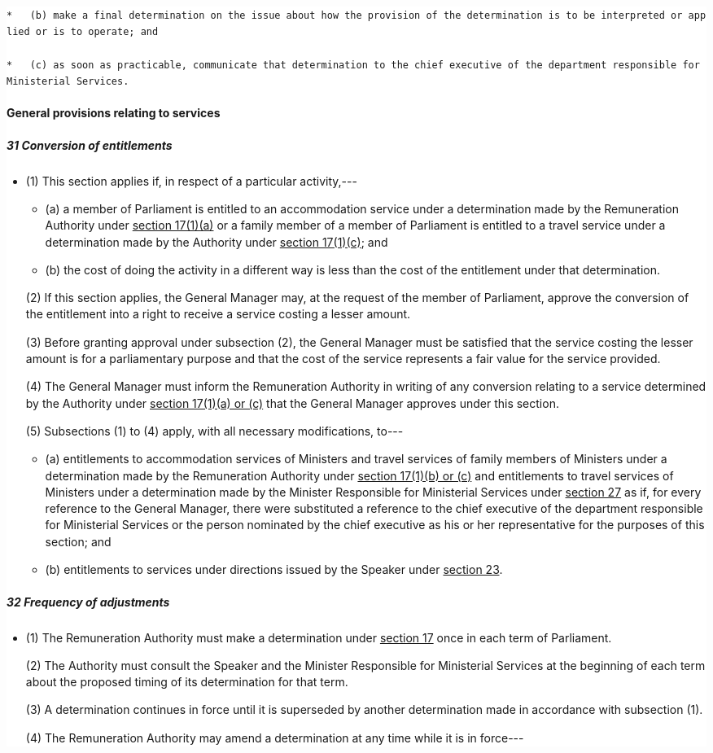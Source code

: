     *   (b) make a final determination on the issue about how the provision of the determination is to be interpreted or applied or is to operate; and
    
    *   (c) as soon as practicable, communicate that determination to the chief executive of the department responsible for Ministerial Services.
    
    

#### General provisions relating to services

##### 31 Conversion of entitlements
    
*   (1) This section applies if, in respect of a particular activity,---
        
    *   (a) a member of Parliament is entitled to an accommodation service under a determination made by the Remuneration Authority under [section 17(1)(a)][20] or a family member of a member of Parliament is entitled to a travel service under a determination made by the Authority under [section 17(1)(c)][20]; and
    
    *   (b) the cost of doing the activity in a different way is less than the cost of the entitlement under that determination.
    
    (2) If this section applies, the General Manager may, at the request of the member of Parliament, approve the conversion of the entitlement into a right to receive a service costing a lesser amount.
    
    (3) Before granting approval under subsection (2), the General Manager must be satisfied that the service costing the lesser amount is for a parliamentary purpose and that the cost of the service represents a fair value for the service provided.
    
    (4) The General Manager must inform the Remuneration Authority in writing of any conversion relating to a service determined by the Authority under [section 17(1)(a) or (c)][20] that the General Manager approves under this section. 
    
    (5) Subsections (1) to (4) apply, with all necessary modifications, to---
        
    *   (a) entitlements to accommodation services of Ministers and travel services of family members of Ministers under a determination made by the Remuneration Authority under [section 17(1)(b) or (c)][20] and entitlements to travel services of Ministers under a determination made by the Minister Responsible for Ministerial Services under [section 27][32] as if, for every reference to the General Manager, there were substituted a reference to the chief executive of the department responsible for Ministerial Services or the person nominated by the chief executive as his or her representative for the purposes of this section; and
    
    *   (b) entitlements to services under directions issued by the Speaker under [section 23][27].
    
    

##### 32 Frequency of adjustments
    
*   (1) The Remuneration Authority must make a determination under [section 17][20] once in each term of Parliament.
    
    (2) The Authority must consult the Speaker and the Minister Responsible for Ministerial Services at the beginning of each term about the proposed timing of its determination for that term.
    
    (3) A determination continues in force until it is superseded by another determination made in accordance with subsection (1).
    
    (4) The Remuneration Authority may amend a determination at any time while it is in force---
        

[0]: http://www.legislation.govt.nz/act/public/2013/0093/latest/whole.html#DLM4034226
[1]: http://www.legislation.govt.nz/act/public/2013/0093/latest/whole.html#DLM5719318
[2]: http://www.legislation.govt.nz/act/public/2013/0093/latest/whole.html#DLM4034228
[3]: http://www.legislation.govt.nz/act/public/2013/0093/latest/whole.html#DLM5279201
[4]: http://www.legislation.govt.nz/act/public/2013/0093/latest/whole.html#DLM4034230
[5]: http://www.legislation.govt.nz/act/public/2013/0093/latest/whole.html#DLM4034231
[6]: http://www.legislation.govt.nz/act/public/2013/0093/latest/whole.html#DLM4034266
[7]: http://www.legislation.govt.nz/act/public/2013/0093/latest/whole.html#DLM4034268
[8]: http://www.legislation.govt.nz/act/public/2013/0093/latest/whole.html#DLM4034269
[9]: http://www.legislation.govt.nz/act/public/2013/0093/latest/whole.html#DLM4034270
[10]: http://www.legislation.govt.nz/act/public/2013/0093/latest/whole.html#DLM4034271
[11]: http://www.legislation.govt.nz/act/public/2013/0093/latest/whole.html#DLM4034272
[12]: http://www.legislation.govt.nz/act/public/2013/0093/latest/whole.html#DLM4034273
[13]: http://www.legislation.govt.nz/act/public/2013/0093/latest/whole.html#DLM4034274
[14]: http://www.legislation.govt.nz/act/public/2013/0093/latest/whole.html#DLM4034275
[15]: http://www.legislation.govt.nz/act/public/2013/0093/latest/whole.html#DLM5279214
[16]: http://www.legislation.govt.nz/act/public/2013/0093/latest/whole.html#DLM4034277
[17]: http://www.legislation.govt.nz/act/public/2013/0093/latest/whole.html#DLM4034278
[18]: http://www.legislation.govt.nz/act/public/2013/0093/latest/whole.html#DLM4034280
[19]: http://www.legislation.govt.nz/act/public/2013/0093/latest/whole.html#DLM4034281
[20]: http://www.legislation.govt.nz/act/public/2013/0093/latest/whole.html#DLM4034282
[21]: http://www.legislation.govt.nz/act/public/2013/0093/latest/whole.html#DLM4034284
[22]: http://www.legislation.govt.nz/act/public/2013/0093/latest/whole.html#DLM4034285
[23]: http://www.legislation.govt.nz/act/public/2013/0093/latest/whole.html#DLM4034286
[24]: http://www.legislation.govt.nz/act/public/2013/0093/latest/whole.html#DLM4034287
[25]: http://www.legislation.govt.nz/act/public/2013/0093/latest/whole.html#DLM4034288
[26]: http://www.legislation.govt.nz/act/public/2013/0093/latest/whole.html#DLM4034289
[27]: http://www.legislation.govt.nz/act/public/2013/0093/latest/whole.html#DLM4034290
[28]: http://www.legislation.govt.nz/act/public/2013/0093/latest/whole.html#DLM4034291
[29]: http://www.legislation.govt.nz/act/public/2013/0093/latest/whole.html#DLM4034292
[30]: http://www.legislation.govt.nz/act/public/2013/0093/latest/whole.html#DLM4034293
[31]: http://www.legislation.govt.nz/act/public/2013/0093/latest/whole.html#DLM5279215
[32]: http://www.legislation.govt.nz/act/public/2013/0093/latest/whole.html#DLM5224500
[33]: http://www.legislation.govt.nz/act/public/2013/0093/latest/whole.html#DLM5225800
[34]: http://www.legislation.govt.nz/act/public/2013/0093/latest/whole.html#DLM5225801
[35]: http://www.legislation.govt.nz/act/public/2013/0093/latest/whole.html#DLM5225802
[36]: http://www.legislation.govt.nz/act/public/2013/0093/latest/whole.html#DLM5240202
[37]: http://www.legislation.govt.nz/act/public/2013/0093/latest/whole.html#DLM4034295
[38]: http://www.legislation.govt.nz/act/public/2013/0093/latest/whole.html#DLM4034296
[39]: http://www.legislation.govt.nz/act/public/2013/0093/latest/whole.html#DLM4034297
[40]: http://www.legislation.govt.nz/act/public/2013/0093/latest/whole.html#DLM4034298
[41]: http://www.legislation.govt.nz/act/public/2013/0093/latest/whole.html#DLM4034299
[42]: http://www.legislation.govt.nz/act/public/2013/0093/latest/whole.html#DLM4034601
[43]: http://www.legislation.govt.nz/act/public/2013/0093/latest/whole.html#DLM4034602
[44]: http://www.legislation.govt.nz/act/public/2013/0093/latest/whole.html#DLM4034603
[45]: http://www.legislation.govt.nz/act/public/2013/0093/latest/whole.html#DLM4034604
[46]: http://www.legislation.govt.nz/act/public/2013/0093/latest/whole.html#DLM4034605
[47]: http://www.legislation.govt.nz/act/public/2013/0093/latest/whole.html#DLM4034606
[48]: http://www.legislation.govt.nz/act/public/2013/0093/latest/whole.html#DLM4034607
[49]: http://www.legislation.govt.nz/act/public/2013/0093/latest/whole.html#DLM4034608
[50]: http://www.legislation.govt.nz/act/public/2013/0093/latest/whole.html#DLM4034609
[51]: http://www.legislation.govt.nz/act/public/2013/0093/latest/whole.html#DLM4034610
[52]: http://www.legislation.govt.nz/act/public/2013/0093/latest/whole.html#DLM4034613
[53]: http://www.legislation.govt.nz/act/public/2013/0093/latest/whole.html#DLM4034614
[54]: http://www.legislation.govt.nz/act/public/2013/0093/latest/whole.html#DLM4034615
[55]: http://www.legislation.govt.nz/act/public/2013/0093/latest/whole.html#DLM4034616
[56]: http://www.legislation.govt.nz/act/public/2013/0093/latest/whole.html#DLM4034617
[57]: http://www.legislation.govt.nz/act/public/2013/0093/latest/whole.html#DLM4034618
[58]: http://www.legislation.govt.nz/act/public/2013/0093/latest/whole.html#DLM4034619
[59]: http://www.legislation.govt.nz/act/public/2013/0093/latest/whole.html#DLM4034620
[60]: http://www.legislation.govt.nz/act/public/2013/0093/latest/whole.html#DLM4034621
[61]: http://www.legislation.govt.nz/act/public/2013/0093/latest/whole.html#DLM4034623
[62]: http://www.legislation.govt.nz/act/public/2013/0093/latest/whole.html#DLM4034624
[63]: http://www.legislation.govt.nz/act/public/2013/0093/latest/whole.html#DLM4034625
[64]: http://www.legislation.govt.nz/act/public/2013/0093/latest/whole.html#DLM4034630
[65]: http://www.legislation.govt.nz/act/public/2013/0093/latest/whole.html#DLM4034631
[66]: http://www.legislation.govt.nz/act/public/2013/0093/latest/whole.html#DLM4034632
[67]: http://www.legislation.govt.nz/act/public/2013/0093/latest/whole.html#DLM4034633
[68]: http://www.legislation.govt.nz/act/public/2013/0093/latest/whole.html#DLM4034634
[69]: http://www.legislation.govt.nz/act/public/2013/0093/latest/whole.html#DLM4034635
[70]: http://www.legislation.govt.nz/act/public/2013/0093/latest/whole.html#DLM4034636
[71]: http://www.legislation.govt.nz/act/public/2013/0093/latest/whole.html#DLM4034637
[72]: http://www.legislation.govt.nz/act/public/2013/0093/latest/whole.html#DLM4034638
[73]: http://www.legislation.govt.nz/act/public/2013/0093/latest/whole.html#DLM4034639
[74]: http://www.legislation.govt.nz/act/public/2013/0093/latest/whole.html#DLM4034640
[75]: http://www.legislation.govt.nz/act/public/2013/0093/latest/whole.html#DLM4034641
[76]: http://www.legislation.govt.nz/act/public/2013/0093/latest/whole.html#DLM4034642
[77]: http://www.legislation.govt.nz/act/public/2013/0093/latest/whole.html#DLM4034643
[78]: http://www.legislation.govt.nz/act/public/2013/0093/latest/whole.html#DLM4034646
[79]: http://www.legislation.govt.nz/act/public/2013/0093/latest/whole.html#DLM4034647
[80]: http://www.legislation.govt.nz/act/public/2013/0093/latest/whole.html#DLM4034648
[81]: http://www.legislation.govt.nz/act/public/2013/0093/latest/whole.html#DLM4034649
[82]: http://www.legislation.govt.nz/act/public/2013/0093/latest/whole.html#DLM4034650
[83]: http://www.legislation.govt.nz/act/public/2013/0093/latest/whole.html#DLM4034651
[84]: http://www.legislation.govt.nz/act/public/2013/0093/latest/whole.html#DLM4034652
[85]: http://www.legislation.govt.nz/act/public/2013/0093/latest/whole.html#DLM4034653
[86]: http://www.legislation.govt.nz/act/public/2013/0093/latest/whole.html#DLM5279216
[87]: http://www.legislation.govt.nz/act/public/2013/0093/latest/whole.html#DLM4034654
[88]: http://www.legislation.govt.nz/act/public/2013/0093/latest/whole.html#DLM5279217
[89]: http://www.legislation.govt.nz/act/public/2013/0093/latest/whole.html#DLM4034655
[90]: http://www.legislation.govt.nz/act/public/2013/0093/latest/whole.html#DLM4034656
[91]: http://www.legislation.govt.nz/act/public/2013/0093/latest/whole.html#DLM5279220
[92]: http://www.legislation.govt.nz/act/public/2013/0093/latest/whole.html#DLM5719319
[93]: http://www.legislation.govt.nz/act/public/2013/0093/latest/whole.html#DLM5719321
[94]: http://www.legislation.govt.nz/act/public/2013/0093/latest/whole.html#DLM4034658
[95]: http://www.legislation.govt.nz/act/public/2013/0093/latest/whole.html#DLM4034661
[96]: http://www.legislation.govt.nz/act/public/2013/0093/latest/whole.html#DLM4034662
[97]: http://www.legislation.govt.nz/act/public/2013/0093/latest/link.aspx?id=DLM32049
[98]: http://www.legislation.govt.nz/act/public/2013/0093/latest/link.aspx?id=DLM15645
[99]: http://www.legislation.govt.nz/act/public/2013/0093/latest/link.aspx?id=DLM55846
[100]: http://www.legislation.govt.nz/act/public/2013/0093/latest/link.aspx?id=DLM15674
[101]: http://www.legislation.govt.nz/act/public/2013/0093/latest/link.aspx?id=DLM94241
[102]: http://www.legislation.govt.nz/act/public/2013/0093/latest/link.aspx?id=DLM15688
[103]: http://www.legislation.govt.nz/act/public/2013/0093/latest/link.aspx?id=DLM15690
[104]: http://www.legislation.govt.nz/act/public/2013/0093/latest/link.aspx?id=DLM16181
[105]: http://www.legislation.govt.nz/act/public/2013/0093/latest/link.aspx?id=DLM16199
[106]: http://www.legislation.govt.nz/act/public/2013/0093/latest/link.aspx?id=DLM16414
[107]: http://www.legislation.govt.nz/act/public/2013/0093/latest/link.aspx?id=DLM32410
[108]: http://www.legislation.govt.nz/act/public/2013/0093/latest/link.aspx?id=DLM15697
[109]: http://www.legislation.govt.nz/act/public/2013/0093/latest/link.aspx?id=DLM16152
[110]: http://www.legislation.govt.nz/act/public/2013/0093/latest/link.aspx?id=DLM16161
[111]: http://www.legislation.govt.nz/act/public/2013/0093/latest/link.aspx?id=DLM307518
[112]: http://www.legislation.govt.nz/act/public/2013/0093/latest/link.aspx?id=DLM32414
[113]: http://www.legislation.govt.nz/act/public/2013/0093/latest/link.aspx?id=DLM310449
[114]: http://www.legislation.govt.nz/act/public/2013/0093/latest/link.aspx?id=DLM32418
[115]: http://www.legislation.govt.nz/act/public/2013/0093/latest/link.aspx?id=DLM32421
[116]: http://www.legislation.govt.nz/act/public/2013/0093/latest/link.aspx?id=DLM138397
[117]: http://www.legislation.govt.nz/act/public/2013/0093/latest/link.aspx?id=DLM32430
[118]: http://www.legislation.govt.nz/act/public/2013/0093/latest/link.aspx?id=DLM2997643
[119]: http://www.legislation.govt.nz/act/public/2013/0093/latest/link.aspx?id=DLM3519022
[120]: http://www.legislation.govt.nz/act/public/2013/0093/latest/link.aspx?id=DLM55895
[121]: http://www.legislation.govt.nz/act/public/2013/0093/latest/link.aspx?id=DLM16167
[122]: http://www.legislation.govt.nz/act/public/2013/0093/latest/link.aspx?id=DLM309893
[123]: http://www.legislation.govt.nz/act/public/2013/0093/latest/link.aspx?id=DLM310045
[124]: http://www.legislation.govt.nz/act/public/2013/0093/latest/link.aspx?id=DLM162492
[125]: http://www.legislation.govt.nz/act/public/2013/0093/latest/link.aspx?id=DLM2999100
[126]: http://www.legislation.govt.nz/act/public/2013/0093/latest/link.aspx?id=DLM2998573
[127]: http://www.legislation.govt.nz/act/public/2013/0093/latest/link.aspx?id=DLM32435
[128]: http://www.legislation.govt.nz/act/public/2013/0093/latest/link.aspx?id=DLM32439
[129]: http://www.legislation.govt.nz/act/public/2013/0093/latest/link.aspx?id=DLM243909
[130]: http://www.legislation.govt.nz/act/public/2013/0093/latest/link.aspx?id=DLM243795
[131]: http://www.legislation.govt.nz/act/public/2013/0093/latest/link.aspx?id=DLM144692
[132]: http://www.legislation.govt.nz/act/public/2013/0093/latest/link.aspx?id=DLM55839
[133]: http://www.legislation.govt.nz/act/public/2013/0093/latest/link.aspx?id=DLM3519017
[134]: http://www.legislation.govt.nz/act/public/2013/0093/latest/link.aspx?id=DLM55879
[135]: http://www.legislation.govt.nz/act/public/2013/0093/latest/link.aspx?id=DLM55884
[136]: http://www.legislation.govt.nz/act/public/2013/0093/latest/link.aspx?id=DLM55885
[137]: http://www.legislation.govt.nz/act/public/2013/0093/latest/link.aspx?id=DLM1509601
[138]: http://www.legislation.govt.nz/act/public/2013/0093/latest/link.aspx?id=DLM55889
[139]: http://www.legislation.govt.nz/act/public/2013/0093/latest/link.aspx?id=DLM56302
[140]: http://www.legislation.govt.nz/act/public/2013/0093/latest/link.aspx?id=DLM56303
[141]: http://www.legislation.govt.nz/act/public/2013/0093/latest/link.aspx?id=DLM15636
[142]: http://www.legislation.govt.nz/act/public/2013/0093/latest/link.aspx?id=DLM16194
